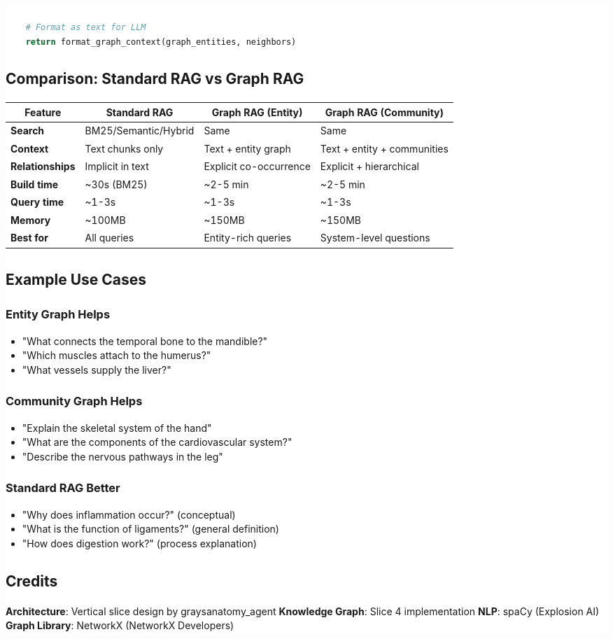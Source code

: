 ```python

    # Format as text for LLM
    return format_graph_context(graph_entities, neighbors)
```

## Comparison: Standard RAG vs Graph RAG

| Feature | Standard RAG | Graph RAG (Entity) | Graph RAG (Community) |
|---------|-------------|-------------------|----------------------|
| **Search** | BM25/Semantic/Hybrid | Same | Same |
| **Context** | Text chunks only | Text + entity graph | Text + entity + communities |
| **Relationships** | Implicit in text | Explicit co-occurrence | Explicit + hierarchical |
| **Build time** | ~30s (BM25) | ~2-5 min | ~2-5 min |
| **Query time** | ~1-3s | ~1-3s | ~1-3s |
| **Memory** | ~100MB | ~150MB | ~150MB |
| **Best for** | All queries | Entity-rich queries | System-level questions |

## Example Use Cases

### Entity Graph Helps
- "What connects the temporal bone to the mandible?"
- "Which muscles attach to the humerus?"
- "What vessels supply the liver?"

### Community Graph Helps
- "Explain the skeletal system of the hand"
- "What are the components of the cardiovascular system?"
- "Describe the nervous pathways in the leg"

### Standard RAG Better
- "Why does inflammation occur?" (conceptual)
- "What is the function of ligaments?" (general definition)
- "How does digestion work?" (process explanation)

## Credits

**Architecture**: Vertical slice design by graysanatomy_agent
**Knowledge Graph**: Slice 4 implementation
**NLP**: spaCy (Explosion AI)
**Graph Library**: NetworkX (NetworkX Developers)
